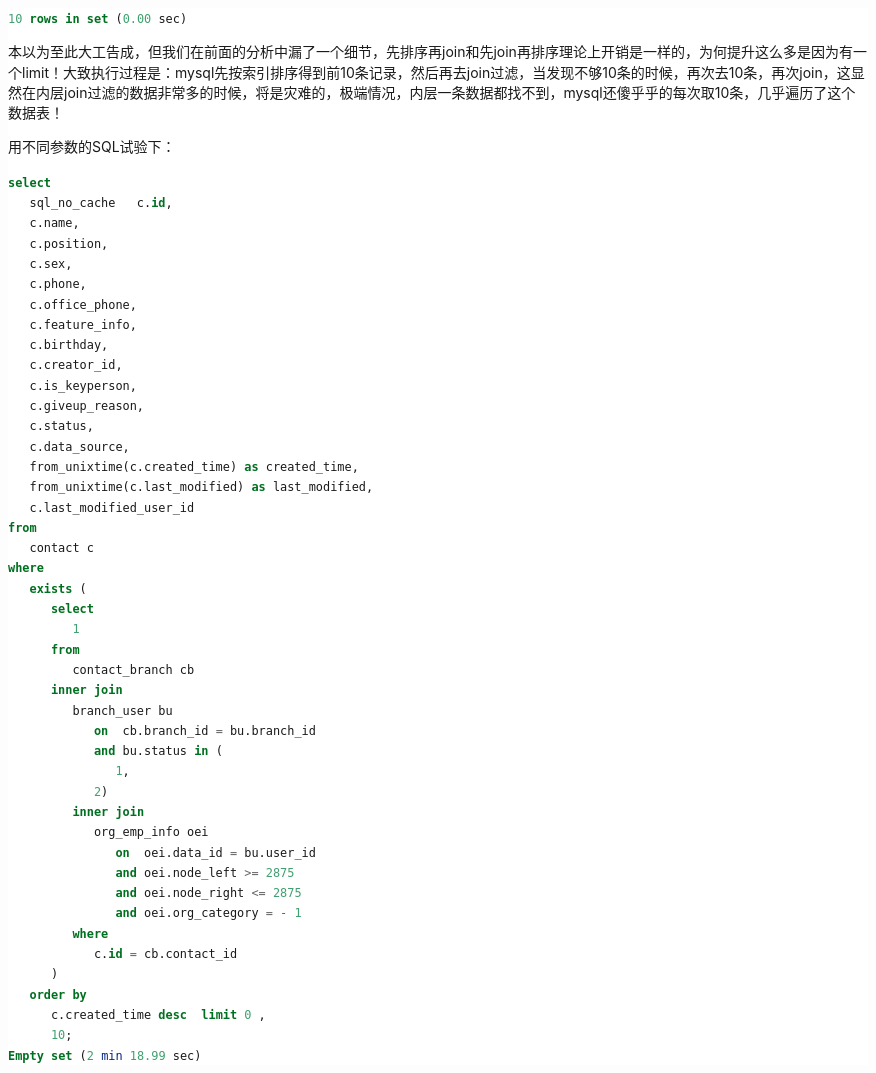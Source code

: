 ```sql
10 rows in set (0.00 sec)
```

本以为至此大工告成，但我们在前面的分析中漏了一个细节，先排序再join和先join再排序理论上开销是一样的，为何提升这么多是因为有一个limit！大致执行过程是：mysql先按索引排序得到前10条记录，然后再去join过滤，当发现不够10条的时候，再次去10条，再次join，这显然在内层join过滤的数据非常多的时候，将是灾难的，极端情况，内层一条数据都找不到，mysql还傻乎乎的每次取10条，几乎遍历了这个数据表！

用不同参数的SQL试验下：

```sql
select
   sql_no_cache   c.id,
   c.name,
   c.position,
   c.sex,
   c.phone,
   c.office_phone,
   c.feature_info,
   c.birthday,
   c.creator_id,
   c.is_keyperson,
   c.giveup_reason,
   c.status,
   c.data_source,
   from_unixtime(c.created_time) as created_time,
   from_unixtime(c.last_modified) as last_modified,
   c.last_modified_user_id    
from
   contact c   
where
   exists (
      select
         1        
      from
         contact_branch cb         
      inner join
         branch_user bu                     
            on  cb.branch_id = bu.branch_id                     
            and bu.status in (
               1,
            2)                
         inner join
            org_emp_info oei                           
               on  oei.data_id = bu.user_id                           
               and oei.node_left >= 2875                           
               and oei.node_right <= 2875                           
               and oei.org_category = - 1                
         where
            c.id = cb.contact_id           
      )        
   order by
      c.created_time desc  limit 0 ,
      10;
Empty set (2 min 18.99 sec)

```
